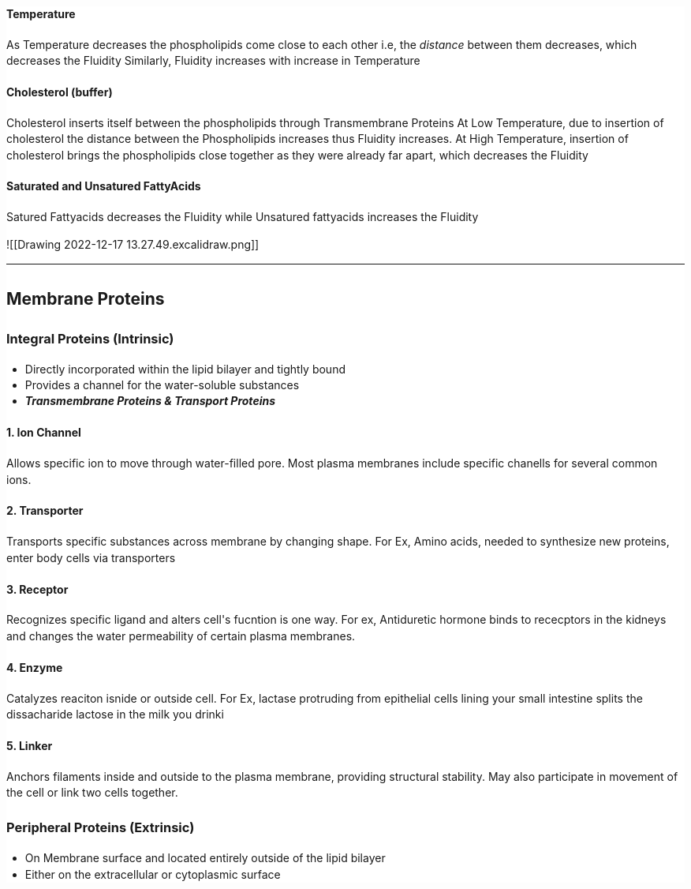 #### Temperature
As Temperature decreases the phospholipids come close to each other i.e, the *distance* between them decreases, which decreases the Fluidity
Similarly, Fluidity increases with increase in Temperature

#### Cholesterol (buffer)
Cholesterol inserts itself between the phospholipids through Transmembrane Proteins
At Low Temperature, due to insertion of cholesterol the distance between the Phospholipids increases thus Fluidity increases.
At High Temperature, insertion of cholesterol brings the phospholipids close together as they were already far apart, which decreases the Fluidity

#### Saturated and Unsatured FattyAcids
Satured Fattyacids decreases the Fluidity while
Unsatured fattyacids increases the Fluidity

![[Drawing 2022-12-17 13.27.49.excalidraw.png]]


---------------------

## Membrane Proteins

### Integral Proteins (Intrinsic)
- Directly incorporated within the lipid bilayer and tightly bound
- Provides a channel for the water-soluble substances
- ***Transmembrane Proteins & Transport Proteins***

#### 1. Ion Channel
Allows specific ion to move through water-filled pore. Most plasma membranes include specific chanells for several common ions.

#### 2. Transporter
Transports specific substances across membrane by changing shape. For Ex, Amino acids, needed to synthesize new proteins, enter body cells via transporters

#### 3. Receptor
Recognizes specific ligand and alters cell's fucntion is one way. For ex, Antiduretic hormone binds to rececptors in the kidneys and changes the water permeability of certain plasma membranes.

#### 4. Enzyme
Catalyzes reaciton isnide or outside cell. For Ex, lactase protruding from epithelial cells lining your small intestine splits the dissacharide lactose in the milk you drinki

#### 5. Linker
Anchors filaments inside and outside to the plasma membrane, providing structural stability. May also participate in movement of the cell or link two cells together.


### Peripheral Proteins (Extrinsic)
- On Membrane surface and located entirely outside of the lipid bilayer
- Either on the extracellular or cytoplasmic surface
